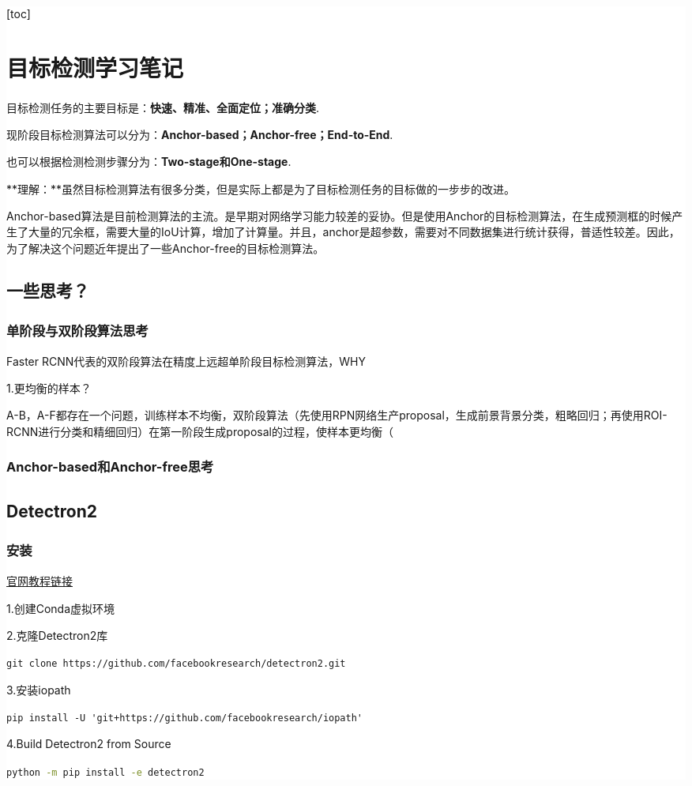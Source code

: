 

[toc]

# 目标检测学习笔记

目标检测任务的主要目标是：**快速、精准、全面定位；准确分类**.

现阶段目标检测算法可以分为：**Anchor-based；Anchor-free；End-to-End**.

也可以根据检测检测步骤分为：**Two-stage和One-stage**.

**理解：**虽然目标检测算法有很多分类，但是实际上都是为了目标检测任务的目标做的一步步的改进。

Anchor-based算法是目前检测算法的主流。是早期对网络学习能力较差的妥协。但是使用Anchor的目标检测算法，在生成预测框的时候产生了大量的冗余框，需要大量的IoU计算，增加了计算量。并且，anchor是超参数，需要对不同数据集进行统计获得，普适性较差。因此，为了解决这个问题近年提出了一些Anchor-free的目标检测算法。



## 一些思考？

### 单阶段与双阶段算法思考

Faster RCNN代表的双阶段算法在精度上远超单阶段目标检测算法，WHY

1.更均衡的样本？

A-B，A-F都存在一个问题，训练样本不均衡，双阶段算法（先使用RPN网络生产proposal，生成前景背景分类，粗略回归；再使用ROI-RCNN进行分类和精细回归）在第一阶段生成proposal的过程，使样本更均衡（

### Anchor-based和Anchor-free思考

## Detectron2

### 安装

[官网教程链接](https://detectron2.readthedocs.io/en/latest/tutorials/install.html)

1.创建Conda虚拟环境

2.克隆Detectron2库

```shell
git clone https://github.com/facebookresearch/detectron2.git
```

3.安装iopath

```shell
pip install -U 'git+https://github.com/facebookresearch/iopath'
```

4.Build Detectron2 from Source

```sh
python -m pip install -e detectron2
```


